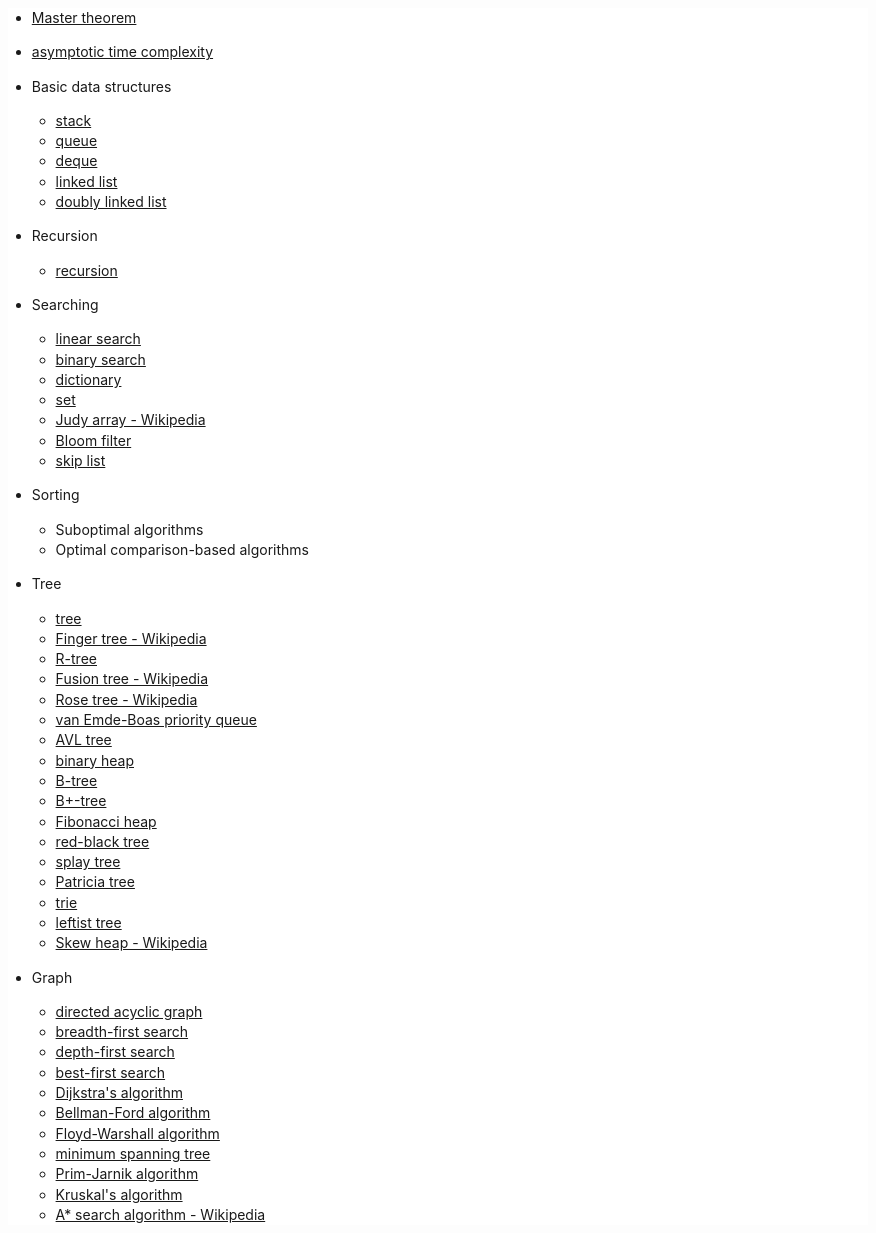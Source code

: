   - [Master theorem](https://xlinux.nist.gov/dads/HTML/mastertheorm.html)
  - [asymptotic time complexity](https://xlinux.nist.gov/dads/HTML/asymptoticTimeComplexity.html)

- Basic data structures

  - [stack](https://xlinux.nist.gov/dads/HTML/stack.html)
  - [queue](https://xlinux.nist.gov/dads/HTML/queue.html)
  - [deque](https://xlinux.nist.gov/dads/HTML/deque.html)
  - [linked list](https://xlinux.nist.gov/dads/HTML/linkedList.html)
  - [doubly linked list](https://xlinux.nist.gov/dads/HTML/doublyLinkedList.html)

- Recursion

  - [recursion](https://xlinux.nist.gov/dads/HTML/recursion.html)

- Searching

  - [linear search](https://xlinux.nist.gov/dads/HTML/linearSearch.html)
  - [binary search](https://xlinux.nist.gov/dads/HTML/binarySearch.html)
  - [dictionary](https://xlinux.nist.gov/dads/HTML/dictionary.html)
  - [set](https://xlinux.nist.gov/dads/HTML/set.html)
  - [Judy array - Wikipedia](https://en.wikipedia.org/wiki/Judy_array)
  - [Bloom filter](https://xlinux.nist.gov/dads/HTML/bloomFilter.html)
  - [skip list](https://xlinux.nist.gov/dads/HTML/skiplist.html)

- Sorting

  - Suboptimal algorithms
  - Optimal comparison-based algorithms

- Tree

  - [tree](https://xlinux.nist.gov/dads/HTML/tree.html)
  - [Finger tree - Wikipedia](https://en.wikipedia.org/wiki/Finger_tree)
  - [R-tree](https://xlinux.nist.gov/dads/HTML/rtree.html)
  - [Fusion tree - Wikipedia](https://en.wikipedia.org/wiki/Fusion_tree)
  - [Rose tree - Wikipedia](https://en.wikipedia.org/wiki/Rose_tree)
  - [van Emde-Boas priority queue](https://xlinux.nist.gov/dads/HTML/vanemdeboas.html)
  - [AVL tree](https://xlinux.nist.gov/dads/HTML/avltree.html)
  - [binary heap](https://xlinux.nist.gov/dads/HTML/binaryheap.html)
  - [B-tree](https://xlinux.nist.gov/dads/HTML/btree.html)
  - [B+-tree](https://xlinux.nist.gov/dads/HTML/bplustree.html)
  - [Fibonacci heap](https://xlinux.nist.gov/dads/HTML/fibonacciHeap.html)
  - [red-black tree](https://xlinux.nist.gov/dads/HTML/redblack.html)
  - [splay tree](https://xlinux.nist.gov/dads/HTML/splaytree.html)
  - [Patricia tree](https://xlinux.nist.gov/dads/HTML/patriciatree.html)
  - [trie](https://xlinux.nist.gov/dads/HTML/trie.html)
  - [leftist tree](https://xlinux.nist.gov/dads/HTML/leftisttree.html)
  - [Skew heap - Wikipedia](https://en.wikipedia.org/wiki/Skew_heap)

- Graph

  - [directed acyclic graph](https://xlinux.nist.gov/dads/HTML/directAcycGraph.html)
  - [breadth-first search](https://xlinux.nist.gov/dads/HTML/breadthfirst.html)
  - [depth-first search](https://xlinux.nist.gov/dads/HTML/depthfirst.html)
  - [best-first search](https://xlinux.nist.gov/dads/HTML/bestfirst.html)
  - [Dijkstra's algorithm](https://xlinux.nist.gov/dads/HTML/dijkstraalgo.html)
  - [Bellman-Ford algorithm](https://xlinux.nist.gov/dads/HTML/bellmanford.html)
  - [Floyd-Warshall algorithm](https://xlinux.nist.gov/dads/HTML/floydWarshall.html)
  - [minimum spanning tree](https://xlinux.nist.gov/dads/HTML/minimumSpanningTree.html)
  - [Prim-Jarnik algorithm](https://xlinux.nist.gov/dads/HTML/primJarnik.html)
  - [Kruskal's algorithm](https://xlinux.nist.gov/dads/HTML/kruskalsalgo.html)
  - [A\* search algorithm - Wikipedia](https://en.wikipedia.org/wiki/A*_search_algorithm)
